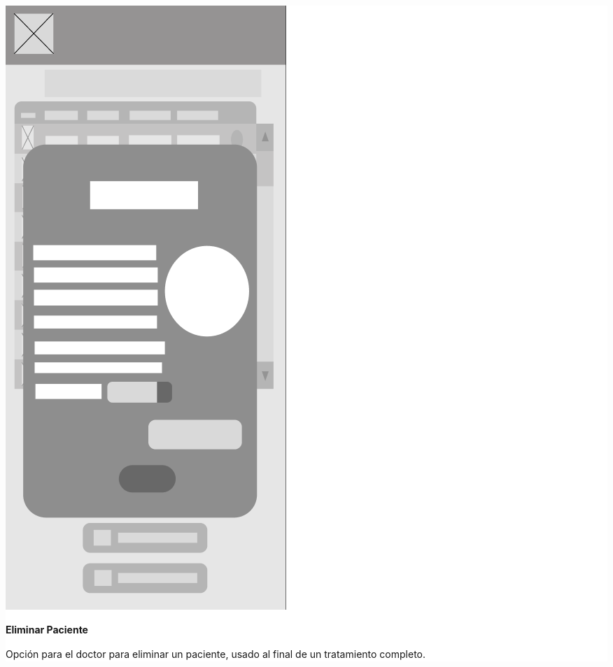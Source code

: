 <img src="img/Chapter-4/figma-mobile/WF3.png">

**Eliminar Paciente**

Opción para el doctor para eliminar un paciente, usado al final de un tratamiento completo.
